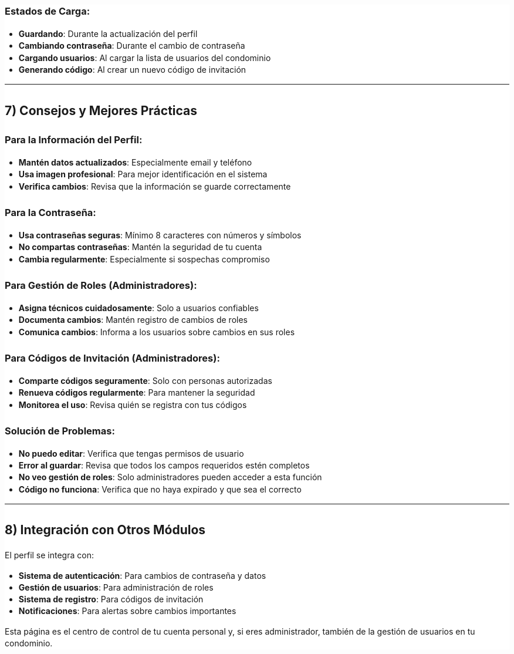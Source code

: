 ### **Estados de Carga:**
- **Guardando**: Durante la actualización del perfil
- **Cambiando contraseña**: Durante el cambio de contraseña
- **Cargando usuarios**: Al cargar la lista de usuarios del condominio
- **Generando código**: Al crear un nuevo código de invitación

---

## 7) Consejos y Mejores Prácticas

### **Para la Información del Perfil:**
- **Mantén datos actualizados**: Especialmente email y teléfono
- **Usa imagen profesional**: Para mejor identificación en el sistema
- **Verifica cambios**: Revisa que la información se guarde correctamente

### **Para la Contraseña:**
- **Usa contraseñas seguras**: Mínimo 8 caracteres con números y símbolos
- **No compartas contraseñas**: Mantén la seguridad de tu cuenta
- **Cambia regularmente**: Especialmente si sospechas compromiso

### **Para Gestión de Roles (Administradores):**
- **Asigna técnicos cuidadosamente**: Solo a usuarios confiables
- **Documenta cambios**: Mantén registro de cambios de roles
- **Comunica cambios**: Informa a los usuarios sobre cambios en sus roles

### **Para Códigos de Invitación (Administradores):**
- **Comparte códigos seguramente**: Solo con personas autorizadas
- **Renueva códigos regularmente**: Para mantener la seguridad
- **Monitorea el uso**: Revisa quién se registra con tus códigos

### **Solución de Problemas:**
- **No puedo editar**: Verifica que tengas permisos de usuario
- **Error al guardar**: Revisa que todos los campos requeridos estén completos
- **No veo gestión de roles**: Solo administradores pueden acceder a esta función
- **Código no funciona**: Verifica que no haya expirado y que sea el correcto

---

## 8) Integración con Otros Módulos

El perfil se integra con:
- **Sistema de autenticación**: Para cambios de contraseña y datos
- **Gestión de usuarios**: Para administración de roles
- **Sistema de registro**: Para códigos de invitación
- **Notificaciones**: Para alertas sobre cambios importantes

Esta página es el centro de control de tu cuenta personal y, si eres administrador, también de la gestión de usuarios en tu condominio.
